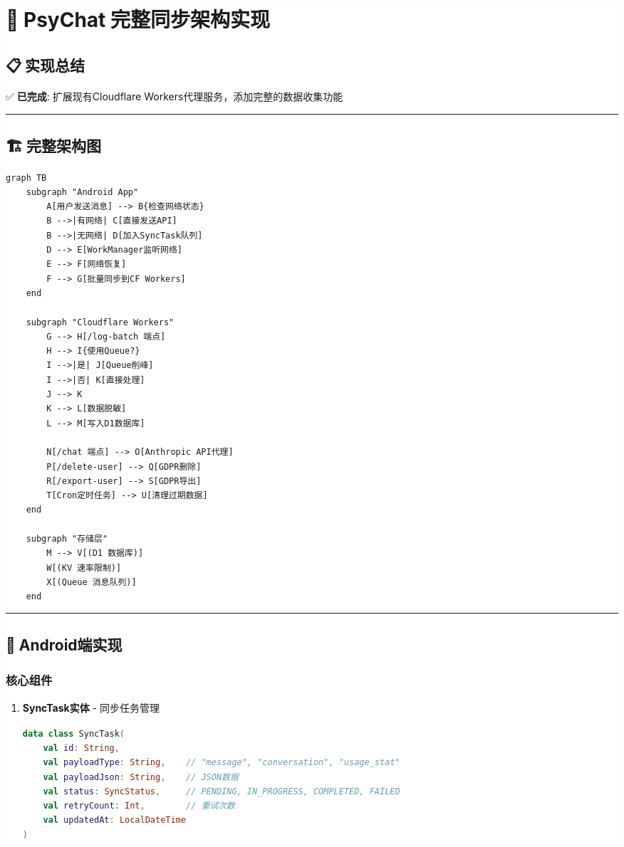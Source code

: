 # 🎯 **PsyChat 完整同步架构实现**

## 📋 **实现总结**

✅ **已完成**: 扩展现有Cloudflare Workers代理服务，添加完整的数据收集功能

---

## 🏗️ **完整架构图**

```mermaid
graph TB
    subgraph "Android App"
        A[用户发送消息] --> B{检查网络状态}
        B -->|有网络| C[直接发送API]
        B -->|无网络| D[加入SyncTask队列]
        D --> E[WorkManager监听网络]
        E --> F[网络恢复]
        F --> G[批量同步到CF Workers]
    end
    
    subgraph "Cloudflare Workers"
        G --> H[/log-batch 端点]
        H --> I{使用Queue?}
        I -->|是| J[Queue削峰]
        I -->|否| K[直接处理]
        J --> K
        K --> L[数据脱敏]
        L --> M[写入D1数据库]
        
        N[/chat 端点] --> O[Anthropic API代理]
        P[/delete-user] --> Q[GDPR删除]
        R[/export-user] --> S[GDPR导出]
        T[Cron定时任务] --> U[清理过期数据]
    end
    
    subgraph "存储层"
        M --> V[(D1 数据库)]
        W[(KV 速率限制)]
        X[(Queue 消息队列)]
    end
```

---

## 📱 **Android端实现**

### **核心组件**

1. **SyncTask实体** - 同步任务管理
   ```kotlin
   data class SyncTask(
       val id: String,
       val payloadType: String,    // "message", "conversation", "usage_stat"
       val payloadJson: String,    // JSON数据
       val status: SyncStatus,     // PENDING, IN_PROGRESS, COMPLETED, FAILED
       val retryCount: Int,        // 重试次数
       val updatedAt: LocalDateTime
   )
   ```
